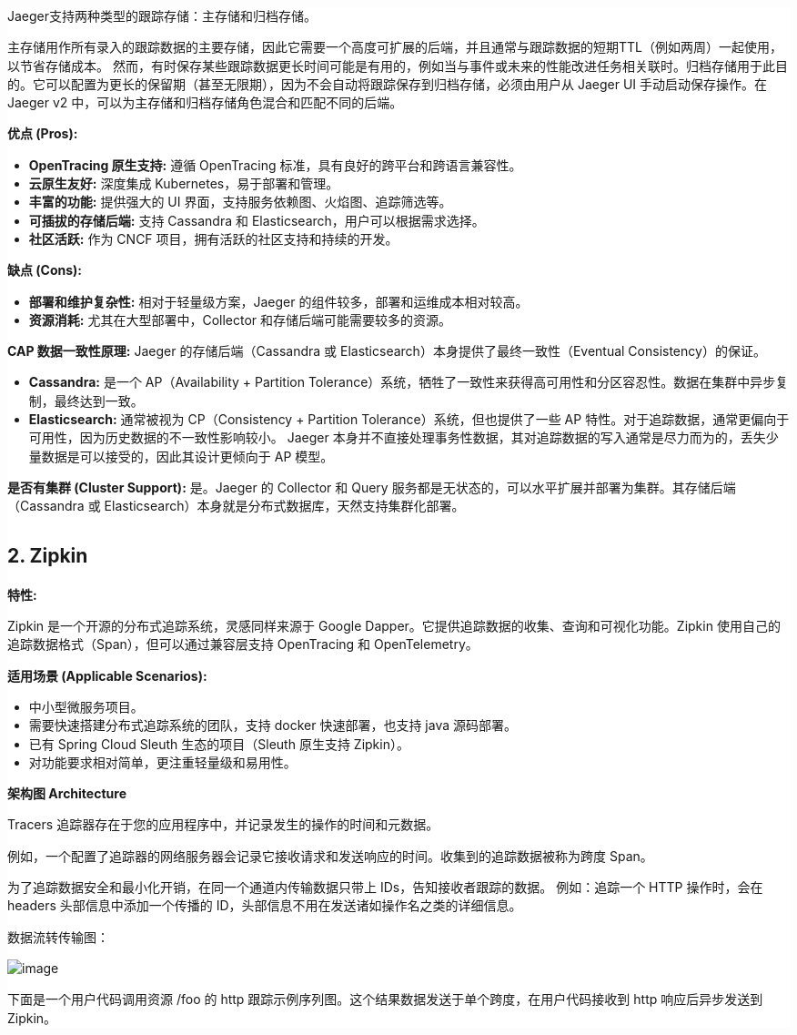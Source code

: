 Jaeger支持两种类型的跟踪存储：主存储和归档存储。

主存储用作所有录入的跟踪数据的主要存储，因此它需要一个高度可扩展的后端，并且通常与跟踪数据的短期TTL（例如两周）一起使用，以节省存储成本。
然而，有时保存某些跟踪数据更长时间可能是有用的，例如当与事件或未来的性能改进任务相关联时。归档存储用于此目的。它可以配置为更长的保留期（甚至无限期），因为不会自动将跟踪保存到归档存储，必须由用户从 Jaeger UI 手动启动保存操作。在 Jaeger v2 中，可以为主存储和归档存储角色混合和匹配不同的后端。


**优点 (Pros):**

- **OpenTracing 原生支持:** 遵循 OpenTracing 标准，具有良好的跨平台和跨语言兼容性。
- **云原生友好:** 深度集成 Kubernetes，易于部署和管理。
- **丰富的功能:** 提供强大的 UI 界面，支持服务依赖图、火焰图、追踪筛选等。
- **可插拔的存储后端:** 支持 Cassandra 和 Elasticsearch，用户可以根据需求选择。
- **社区活跃:** 作为 CNCF 项目，拥有活跃的社区支持和持续的开发。

**缺点 (Cons):**

- **部署和维护复杂性:** 相对于轻量级方案，Jaeger 的组件较多，部署和运维成本相对较高。
- **资源消耗:** 尤其在大型部署中，Collector 和存储后端可能需要较多的资源。

**CAP 数据一致性原理:** Jaeger 的存储后端（Cassandra 或 Elasticsearch）本身提供了最终一致性（Eventual Consistency）的保证。

- **Cassandra:** 是一个 AP（Availability + Partition Tolerance）系统，牺牲了一致性来获得高可用性和分区容忍性。数据在集群中异步复制，最终达到一致。
- **Elasticsearch:** 通常被视为 CP（Consistency + Partition Tolerance）系统，但也提供了一些 AP 特性。对于追踪数据，通常更偏向于可用性，因为历史数据的不一致性影响较小。 Jaeger 本身并不直接处理事务性数据，其对追踪数据的写入通常是尽力而为的，丢失少量数据是可以接受的，因此其设计更倾向于 AP 模型。

**是否有集群 (Cluster Support):** 是。Jaeger 的 Collector 和 Query 服务都是无状态的，可以水平扩展并部署为集群。其存储后端（Cassandra 或 Elasticsearch）本身就是分布式数据库，天然支持集群化部署。

## 2. Zipkin

**特性:** 

Zipkin 是一个开源的分布式追踪系统，灵感同样来源于 Google Dapper。它提供追踪数据的收集、查询和可视化功能。Zipkin 使用自己的追踪数据格式（Span），但可以通过兼容层支持 OpenTracing 和 OpenTelemetry。

**适用场景 (Applicable Scenarios):**

- 中小型微服务项目。
- 需要快速搭建分布式追踪系统的团队，支持 docker 快速部署，也支持 java 源码部署。
- 已有 Spring Cloud Sleuth 生态的项目（Sleuth 原生支持 Zipkin）。
- 对功能要求相对简单，更注重轻量级和易用性。

**架构图 Architecture**

Tracers 追踪器存在于您的应用程序中，并记录发生的操作的时间和元数据。

例如，一个配置了追踪器的网络服务器会记录它接收请求和发送响应的时间。收集到的追踪数据被称为跨度 Span。

为了追踪数据安全和最小化开销，在同一个通道内传输数据只带上 IDs，告知接收者跟踪的数据。
例如：追踪一个 HTTP 操作时，会在 headers 头部信息中添加一个传播的 ID，头部信息不用在发送诸如操作名之类的详细信息。

数据流转传输图：

![image](https://github.com/user-attachments/assets/50b5dfba-a849-4375-98a5-c08dda2954f1)


下面是一个用户代码调用资源 /foo 的 http 跟踪示例序列图。这个结果数据发送于单个跨度，在用户代码接收到 http 响应后异步发送到 Zipkin。
